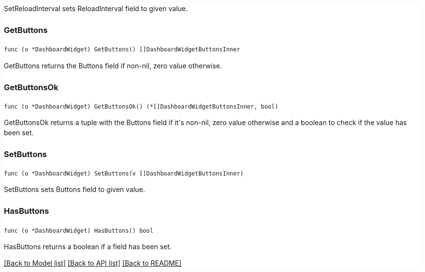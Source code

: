 SetReloadInterval sets ReloadInterval field to given value.


### GetButtons

`func (o *DashboardWidget) GetButtons() []DashboardWidgetButtonsInner`

GetButtons returns the Buttons field if non-nil, zero value otherwise.

### GetButtonsOk

`func (o *DashboardWidget) GetButtonsOk() (*[]DashboardWidgetButtonsInner, bool)`

GetButtonsOk returns a tuple with the Buttons field if it's non-nil, zero value otherwise
and a boolean to check if the value has been set.

### SetButtons

`func (o *DashboardWidget) SetButtons(v []DashboardWidgetButtonsInner)`

SetButtons sets Buttons field to given value.

### HasButtons

`func (o *DashboardWidget) HasButtons() bool`

HasButtons returns a boolean if a field has been set.


[[Back to Model list]](../README.md#documentation-for-models) [[Back to API list]](../README.md#documentation-for-api-endpoints) [[Back to README]](../README.md)


